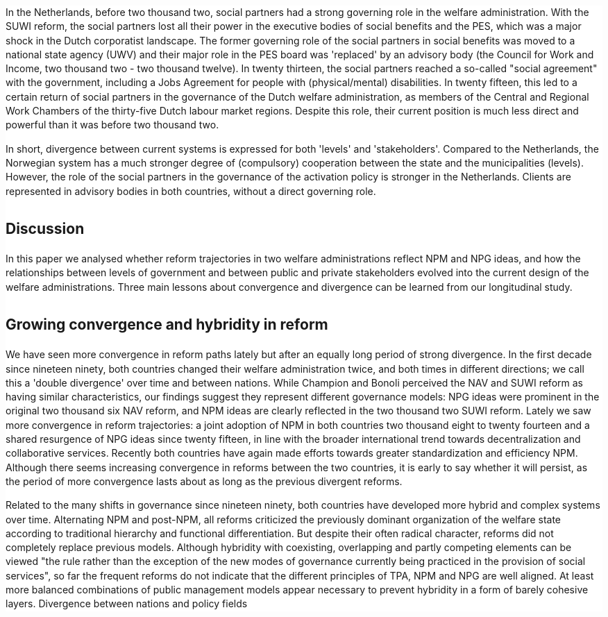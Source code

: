 In the Netherlands, before two thousand two, social partners had a strong governing role in the welfare administration. With the SUWI reform, the social partners lost all their power in the executive bodies of social benefits and the PES, which was a major shock in the Dutch corporatist landscape. The former governing role of the social partners in social benefits was moved to a national state agency (UWV) and their major role in the PES board was 'replaced' by an advisory body (the Council for Work and Income, two thousand two - two thousand twelve). In twenty thirteen, the social partners reached a so-called "social agreement" with the government, including a Jobs Agreement for people with (physical/mental) disabilities. In twenty fifteen, this led to a certain return of social partners in the governance of the Dutch welfare administration, as members of the Central and Regional Work Chambers of the thirty-five Dutch labour market regions. Despite this role, their current position is much less direct and powerful than it was before two thousand two.

In short, divergence between current systems is expressed for both 'levels' and 'stakeholders'. Compared to the Netherlands, the Norwegian system has a much stronger degree of (compulsory) cooperation between the state and the municipalities (levels). However, the role of the social partners in the governance of the activation policy is stronger in the Netherlands. Clients are represented in advisory bodies in both countries, without a direct governing role.


## Discussion

In this paper we analysed whether reform trajectories in two welfare administrations reflect NPM and NPG ideas, and how the relationships between levels of government and between public and private stakeholders evolved into the current design of the welfare administrations. Three main lessons about convergence and divergence can be learned from our longitudinal study.


## Growing convergence and hybridity in reform

We have seen more convergence in reform paths lately but after an equally long period of strong divergence. In the first decade since nineteen ninety, both countries changed their welfare administration twice, and both times in different directions; we call this a 'double divergence' over time and between nations. While Champion and Bonoli perceived the NAV and SUWI reform as having similar characteristics, our findings suggest they represent different governance models: NPG ideas were prominent in the original two thousand six NAV reform, and NPM ideas are clearly reflected in the two thousand two SUWI reform. Lately we saw more convergence in reform trajectories: a joint adoption of NPM in both countries two thousand eight to twenty fourteen and a shared resurgence of NPG ideas since twenty fifteen, in line with the broader international trend towards decentralization and collaborative services. Recently both countries have again made efforts towards greater standardization and efficiency NPM. Although there seems increasing convergence in reforms between the two countries, it is early to say whether it will persist, as the period of more convergence lasts about as long as the previous divergent reforms.

Related to the many shifts in governance since nineteen ninety, both countries have developed more hybrid and complex systems over time. Alternating NPM and post-NPM, all reforms criticized the previously dominant organization of the welfare state according to traditional hierarchy and functional differentiation. But despite their often radical character, reforms did not completely replace previous models. Although hybridity with coexisting, overlapping and partly competing elements can be viewed "the rule rather than the exception of the new modes of governance currently being practiced in the provision of social services", so far the frequent reforms do not indicate that the different principles of TPA, NPM and NPG are well aligned. At least more balanced combinations of public management models appear necessary to prevent hybridity in a form of barely cohesive layers. Divergence between nations and policy fields
